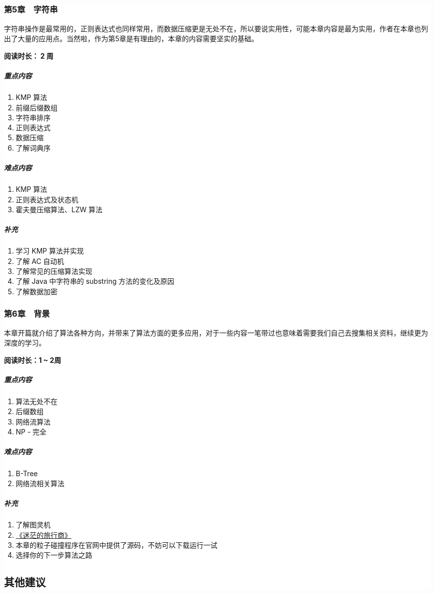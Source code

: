 ### 第5章　字符串

<div style="margin-top:10px"></div>

字符串操作是最常用的，正则表达式也同样常用，而数据压缩更是无处不在，所以要说实用性，可能本章内容是最为实用，作者在本章也列出了大量的应用点。当然啦，作为第5章是有理由的，本章的内容需要坚实的基础。

**阅读时长： 2 周** 

##### 重点内容
1. KMP 算法
2. 前缀后缀数组
3. 字符串排序
4. 正则表达式
5. 数据压缩
6. 了解词典序

##### 难点内容
1. KMP 算法
2. 正则表达式及状态机
3. 霍夫曼压缩算法、LZW 算法

##### 补充
1. 学习 KMP 算法并实现
2. 了解 AC 自动机
3. 了解常见的压缩算法实现
4. 了解 Java 中字符串的 substring 方法的变化及原因
5. 了解数据加密

### 第6章　背景

<div style="margin-top:10px"></div>

本章开篇就介绍了算法各种方向，并带来了算法方面的更多应用，对于一些内容一笔带过也意味着需要我们自己去搜集相关资料，继续更为深度的学习。

**阅读时长：1 ~ 2周**

##### 重点内容
1. 算法无处不在
2. 后缀数组
3. 网络流算法
4. NP - 完全

##### 难点内容
1. B-Tree
2. 网络流相关算法

##### 补充
1. 了解图灵机
2. [《迷茫的旅行商》](http://www.ituring.com.cn/book/1052)
3. 本章的粒子碰撞程序在官网中提供了源码，不妨可以下载运行一试
4. 选择你的下一步算法之路

## 其他建议
